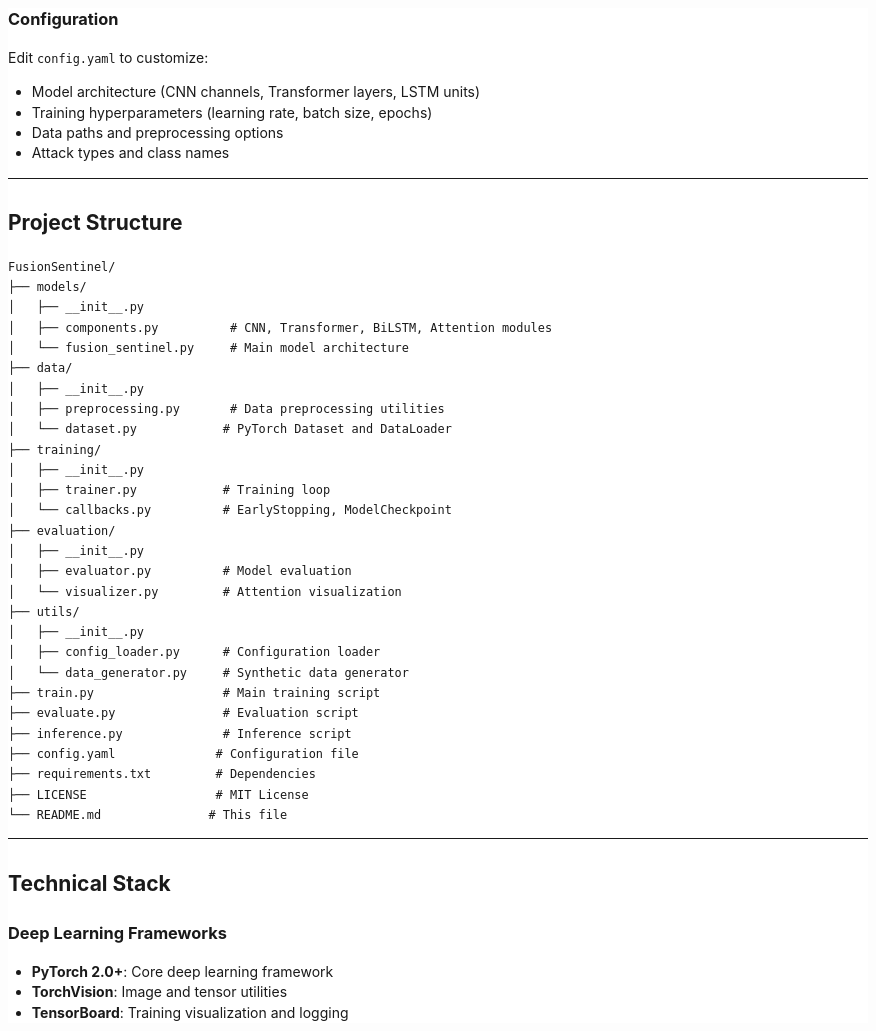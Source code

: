 ### Configuration

Edit `config.yaml` to customize:
- Model architecture (CNN channels, Transformer layers, LSTM units)
- Training hyperparameters (learning rate, batch size, epochs)
- Data paths and preprocessing options
- Attack types and class names

---

## Project Structure

```
FusionSentinel/
├── models/
│   ├── __init__.py
│   ├── components.py          # CNN, Transformer, BiLSTM, Attention modules
│   └── fusion_sentinel.py     # Main model architecture
├── data/
│   ├── __init__.py
│   ├── preprocessing.py       # Data preprocessing utilities
│   └── dataset.py            # PyTorch Dataset and DataLoader
├── training/
│   ├── __init__.py
│   ├── trainer.py            # Training loop
│   └── callbacks.py          # EarlyStopping, ModelCheckpoint
├── evaluation/
│   ├── __init__.py
│   ├── evaluator.py          # Model evaluation
│   └── visualizer.py         # Attention visualization
├── utils/
│   ├── __init__.py
│   ├── config_loader.py      # Configuration loader
│   └── data_generator.py     # Synthetic data generator
├── train.py                  # Main training script
├── evaluate.py               # Evaluation script
├── inference.py              # Inference script
├── config.yaml              # Configuration file
├── requirements.txt         # Dependencies
├── LICENSE                  # MIT License
└── README.md               # This file
```

---

## Technical Stack

### Deep Learning Frameworks
- **PyTorch 2.0+**: Core deep learning framework
- **TorchVision**: Image and tensor utilities
- **TensorBoard**: Training visualization and logging
